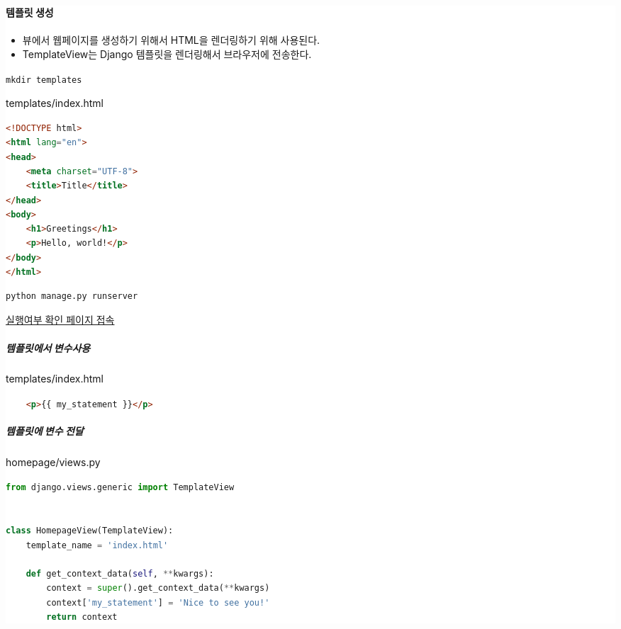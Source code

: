 
#### 템플릿 생성

- 뷰에서 웹페이지를 생성하기 위해서 HTML을 렌더링하기 위해 사용된다.
- TemplateView는 Django 템플릿을 렌더링해서 브라우저에 전송한다.

```
mkdir templates
```

templates/index.html

```html
<!DOCTYPE html>
<html lang="en">
<head>
    <meta charset="UTF-8">
    <title>Title</title>
</head>
<body>
    <h1>Greetings</h1>
    <p>Hello, world!</p>
</body>
</html>
```

```
python manage.py runserver
```

[실행여부 확인 페이지 접속](http://127.0.0.1:8000 )



##### 템플릿에서 변수사용

templates/index.html

```html
    <p>{{ my_statement }}</p>
```



##### 템플릿에 변수 전달

homepage/views.py

```python
from django.views.generic import TemplateView


class HomepageView(TemplateView):
    template_name = 'index.html'

    def get_context_data(self, **kwargs):
        context = super().get_context_data(**kwargs)
        context['my_statement'] = 'Nice to see you!'
        return context
```
